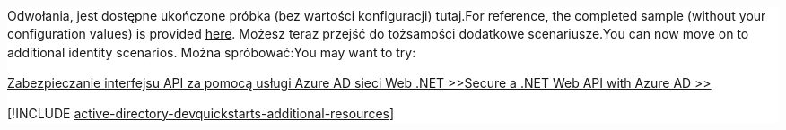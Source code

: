 <span data-ttu-id="2ea6b-184">Odwołania, jest dostępne ukończone próbka (bez wartości konfiguracji) [tutaj](https://github.com/AzureADQuickStarts/NativeClient-WindowsPhone/archive/complete.zip).</span><span class="sxs-lookup"><span data-stu-id="2ea6b-184">For reference, the completed sample (without your configuration values) is provided [here](https://github.com/AzureADQuickStarts/NativeClient-WindowsPhone/archive/complete.zip).</span></span>  <span data-ttu-id="2ea6b-185">Możesz teraz przejść do tożsamości dodatkowe scenariusze.</span><span class="sxs-lookup"><span data-stu-id="2ea6b-185">You can now move on to additional identity scenarios.</span></span>  <span data-ttu-id="2ea6b-186">Można spróbować:</span><span class="sxs-lookup"><span data-stu-id="2ea6b-186">You may want to try:</span></span>

[<span data-ttu-id="2ea6b-187">Zabezpieczanie interfejsu API za pomocą usługi Azure AD sieci Web .NET >></span><span class="sxs-lookup"><span data-stu-id="2ea6b-187">Secure a .NET Web API with Azure AD >></span></span>](active-directory-devquickstarts-webapi-dotnet.md)

[!INCLUDE [active-directory-devquickstarts-additional-resources](../../../includes/active-directory-devquickstarts-additional-resources.md)]

